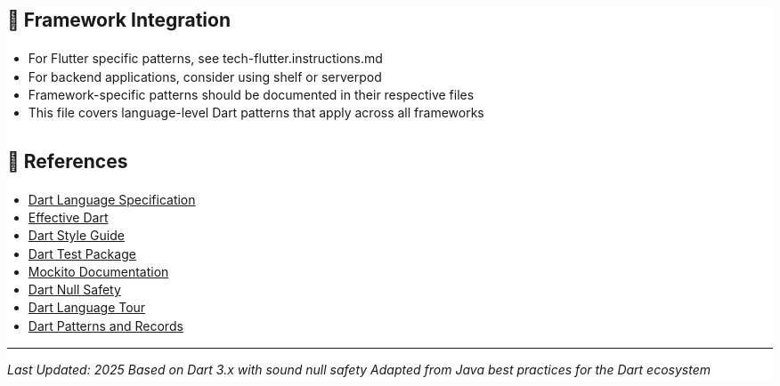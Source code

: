 ## 🔗 Framework Integration
- For Flutter specific patterns, see tech-flutter.instructions.md
- For backend applications, consider using shelf or serverpod
- Framework-specific patterns should be documented in their respective files
- This file covers language-level Dart patterns that apply across all frameworks

## 📖 References

- [Dart Language Specification](https://dart.dev/guides/language/spec)
- [Effective Dart](https://dart.dev/guides/language/effective-dart)
- [Dart Style Guide](https://dart.dev/guides/language/effective-dart/style)
- [Dart Test Package](https://pub.dev/packages/test)
- [Mockito Documentation](https://pub.dev/packages/mockito)
- [Dart Null Safety](https://dart.dev/null-safety)
- [Dart Language Tour](https://dart.dev/guides/language/language-tour)
- [Dart Patterns and Records](https://dart.dev/language/patterns)

---

*Last Updated: 2025*
*Based on Dart 3.x with sound null safety*
*Adapted from Java best practices for the Dart ecosystem*

